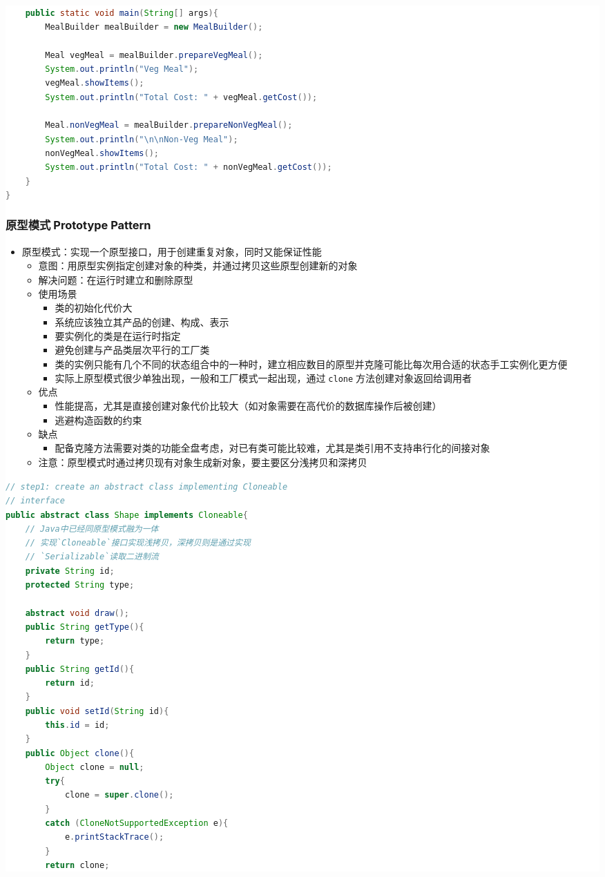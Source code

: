 ```java
    public static void main(String[] args){
        MealBuilder mealBuilder = new MealBuilder();

        Meal vegMeal = mealBuilder.prepareVegMeal();
        System.out.println("Veg Meal");
        vegMeal.showItems();
        System.out.println("Total Cost: " + vegMeal.getCost());

        Meal.nonVegMeal = mealBuilder.prepareNonVegMeal();
        System.out.println("\n\nNon-Veg Meal");
        nonVegMeal.showItems();
        System.out.println("Total Cost: " + nonVegMeal.getCost());
    }
}
```

### 原型模式 Prototype Pattern

-   原型模式：实现一个原型接口，用于创建重复对象，同时又能保证性能
    -   意图：用原型实例指定创建对象的种类，并通过拷贝这些原型创建新的对象
    -   解决问题：在运行时建立和删除原型
    -   使用场景
        -   类的初始化代价大
        -   系统应该独立其产品的创建、构成、表示
        -   要实例化的类是在运行时指定
        -   避免创建与产品类层次平行的工厂类
        -   类的实例只能有几个不同的状态组合中的一种时，建立相应数目的原型并克隆可能比每次用合适的状态手工实例化更方便
        -   实际上原型模式很少单独出现，一般和工厂模式一起出现，通过 `clone` 方法创建对象返回给调用者
    -   优点
        -   性能提高，尤其是直接创建对象代价比较大（如对象需要在高代价的数据库操作后被创建）
        -   逃避构造函数的约束
    -   缺点
        -   配备克隆方法需要对类的功能全盘考虑，对已有类可能比较难，尤其是类引用不支持串行化的间接对象
    -   注意：原型模式时通过拷贝现有对象生成新对象，要主要区分浅拷贝和深拷贝

```java
// step1: create an abstract class implementing Cloneable
// interface
public abstract class Shape implements Cloneable{
    // Java中已经同原型模式融为一体
    // 实现`Cloneable`接口实现浅拷贝，深拷贝则是通过实现
    // `Serializable`读取二进制流
    private String id;
    protected String type;

    abstract void draw();
    public String getType(){
        return type;
    }
    public String getId(){
        return id;
    }
    public void setId(String id){
        this.id = id;
    }
    public Object clone(){
        Object clone = null;
        try{
            clone = super.clone();
        }
        catch (CloneNotSupportedException e){
            e.printStackTrace();
        }
        return clone;
```